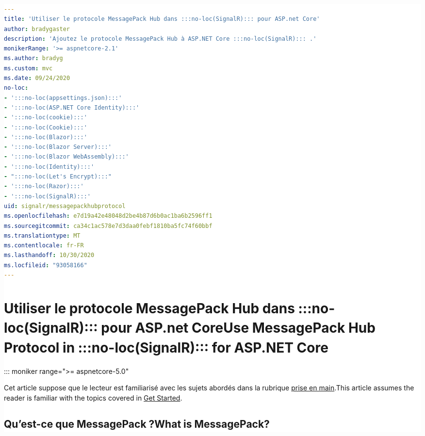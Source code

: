 ```yaml
---
title: 'Utiliser le protocole MessagePack Hub dans :::no-loc(SignalR)::: pour ASP.net Core'
author: bradygaster
description: 'Ajoutez le protocole MessagePack Hub à ASP.NET Core :::no-loc(SignalR)::: .'
monikerRange: '>= aspnetcore-2.1'
ms.author: bradyg
ms.custom: mvc
ms.date: 09/24/2020
no-loc:
- ':::no-loc(appsettings.json):::'
- ':::no-loc(ASP.NET Core Identity):::'
- ':::no-loc(cookie):::'
- ':::no-loc(Cookie):::'
- ':::no-loc(Blazor):::'
- ':::no-loc(Blazor Server):::'
- ':::no-loc(Blazor WebAssembly):::'
- ':::no-loc(Identity):::'
- ":::no-loc(Let's Encrypt):::"
- ':::no-loc(Razor):::'
- ':::no-loc(SignalR):::'
uid: signalr/messagepackhubprotocol
ms.openlocfilehash: e7d19a42e48048d2be4b87d6b0ac1ba6b2596ff1
ms.sourcegitcommit: ca34c1ac578e7d3daa0febf1810ba5fc74f60bbf
ms.translationtype: MT
ms.contentlocale: fr-FR
ms.lasthandoff: 10/30/2020
ms.locfileid: "93058166"
---
```

# <a name="use-messagepack-hub-protocol-in-no-locsignalr-for-aspnet-core"></a><span data-ttu-id="0b27c-103">Utiliser le protocole MessagePack Hub dans :::no-loc(SignalR)::: pour ASP.net Core</span><span class="sxs-lookup"><span data-stu-id="0b27c-103">Use MessagePack Hub Protocol in :::no-loc(SignalR)::: for ASP.NET Core</span></span>

::: moniker range=">= aspnetcore-5.0"

<span data-ttu-id="0b27c-104">Cet article suppose que le lecteur est familiarisé avec les sujets abordés dans la rubrique [prise en main](xref:tutorials/signalr).</span><span class="sxs-lookup"><span data-stu-id="0b27c-104">This article assumes the reader is familiar with the topics covered in [Get Started](xref:tutorials/signalr).</span></span>

## <a name="what-is-messagepack"></a><span data-ttu-id="0b27c-105">Qu’est-ce que MessagePack ?</span><span class="sxs-lookup"><span data-stu-id="0b27c-105">What is MessagePack?</span></span>
